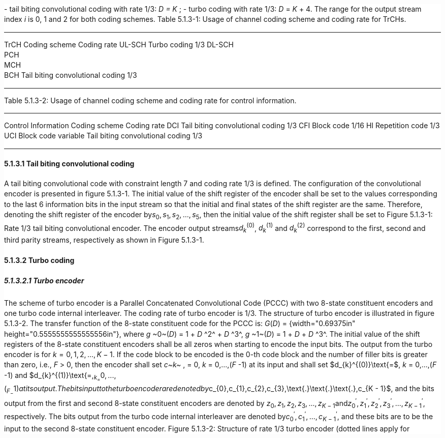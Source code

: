 \- tail biting convolutional coding with rate 1/3: _D = K_ ;
\- turbo coding with rate 1/3: _D_ = _K_ \+ 4.
The range for the output stream index _i_ is 0, 1 and 2 for both coding
schemes.
Table 5.1.3-1: Usage of channel coding scheme and coding rate for TrCHs.
* * *
TrCH Coding scheme Coding rate UL-SCH Turbo coding 1/3 DL-SCH  
PCH  
MCH  
BCH Tail biting convolutional coding 1/3
* * *
Table 5.1.3-2: Usage of channel coding scheme and coding rate for control
information.
* * *
Control Information Coding scheme Coding rate DCI Tail biting convolutional
coding 1/3 CFI Block code 1/16 HI Repetition code 1/3 UCI Block code variable
Tail biting convolutional coding 1/3
* * *
#### 5.1.3.1 Tail biting convolutional coding
A tail biting convolutional code with constraint length 7 and coding rate 1/3
is defined.
The configuration of the convolutional encoder is presented in figure 5.1.3-1.
The initial value of the shift register of the encoder shall be set to the
values corresponding to the last 6 information bits in the input stream so
that the initial and final states of the shift register are the same.
Therefore, denoting the shift register of the encoder
by$s_{0},s_{1},s_{2},\text{.}\text{.}\text{.},s_{5}$, then the initial value
of the shift register shall be set to
Figure 5.1.3-1: Rate 1/3 tail biting convolutional encoder.
The encoder output streams$d_{k}^{(0)}$, $d_{k}^{(1)}$ and $d_{k}^{(2)}$
correspond to the first, second and third parity streams, respectively as
shown in Figure 5.1.3-1.
#### 5.1.3.2 Turbo coding
##### 5.1.3.2.1 Turbo encoder
The scheme of turbo encoder is a Parallel Concatenated Convolutional Code
(PCCC) with two 8-state constituent encoders and one turbo code internal
interleaver. The coding rate of turbo encoder is 1/3. The structure of turbo
encoder is illustrated in figure 5.1.3-2.
The transfer function of the 8-state constituent code for the PCCC is:
_G_(_D_) = {width="0.69375in" height="0.5555555555555556in"},
where
_g_ ~0~(_D_) = 1 + _D_ ^2^ + _D_ ^3^,
_g_ ~1~(_D_) = 1 + _D_ \+ _D_ ^3^.
The initial value of the shift registers of the 8-state constituent encoders
shall be all zeros when starting to encode the input bits.
The output from the turbo encoder is
for $k = 0,1,2,\text{.}\text{.}\text{.},K - 1$.
If the code block to be encoded is the 0-th code block and the number of
filler bits is greater than zero, i.e., _F_ > 0, then the encoder shall set
_c~k~_ , = 0, _k_ = 0,...,(_F_ -1) at its input and shall set
$d_{k}^{(0)}\text{=$, _k_ = 0,...,(_F_ -1) and
$d_{k}^{(1)}\text{=$, _k_ = 0,...,(_F_ -1) at its output.
The bits input to the turbo encoder are denoted
by$c_{0},c_{1},c_{2},c_{3},\text{.}\text{.}\text{.},c_{K - 1}$, and the bits
output from the first and second 8-state constituent encoders are denoted by
$z_{0},z_{1},z_{2},z_{3},\text{.}\text{.}\text{.},z_{K -
1}$and$z_{0}^{'},z_{1}^{'},z_{2}^{'},z_{3}^{'},\text{.}\text{.}\text{.},z_{K -
1}^{'}$, respectively. The bits output from the turbo code internal
interleaver are denoted by$c_{0}^{'},c_{1}^{'},\text{.}\text{.}\text{.},c_{K -
1}^{'}$, and these bits are to be the input to the second 8-state constituent
encoder.
Figure 5.1.3-2: Structure of rate 1/3 turbo encoder (dotted lines apply for
